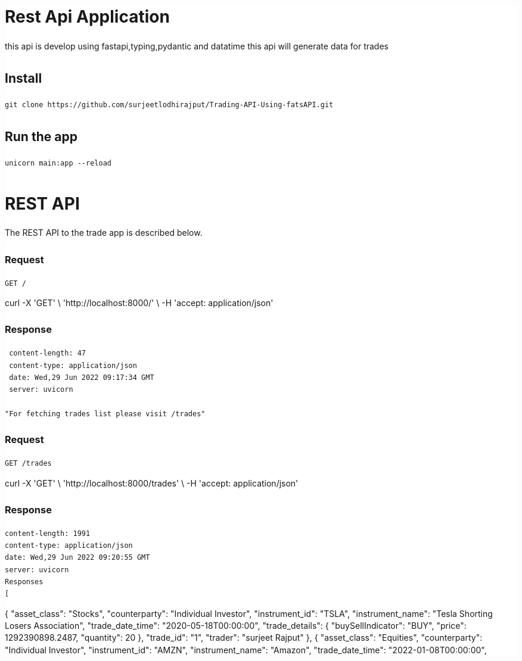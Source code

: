 # Rest Api Application
this api is develop using fastapi,typing,pydantic and datatime
this api will generate data for trades
## Install
    git clone https://github.com/surjeetlodhirajput/Trading-API-Using-fatsAPI.git 

## Run the app

    unicorn main:app --reload

# REST API

The REST API to the trade app is described below.
### Request

`GET /`

curl -X 'GET' \ 'http://localhost:8000/' \ -H 'accept: application/json'
### Response
    
     content-length: 47 
     content-type: application/json 
     date: Wed,29 Jun 2022 09:17:34 GMT 
     server: uvicorn 
    
    "For fetching trades list please visit /trades"


### Request

`GET /trades`


curl -X 'GET' \ 'http://localhost:8000/trades' \ -H 'accept: application/json'
### Response

    content-length: 1991 
    content-type: application/json 
    date: Wed,29 Jun 2022 09:20:55 GMT 
    server: uvicorn 
    Responses
    [
  {
    "asset_class": "Stocks",
    "counterparty": "Individual Investor",
    "instrument_id": "TSLA",
    "instrument_name": "Tesla Shorting Losers Association",
    "trade_date_time": "2020-05-18T00:00:00",
    "trade_details": {
      "buySellIndicator": "BUY",
      "price": 1292390898.2487,
      "quantity": 20
    },
    "trade_id": "1",
    "trader": "surjeet Rajput"
  },
  {
    "asset_class": "Equities",
    "counterparty": "Individual Investor",
    "instrument_id": "AMZN",
    "instrument_name": "Amazon",
    "trade_date_time": "2022-01-08T00:00:00",